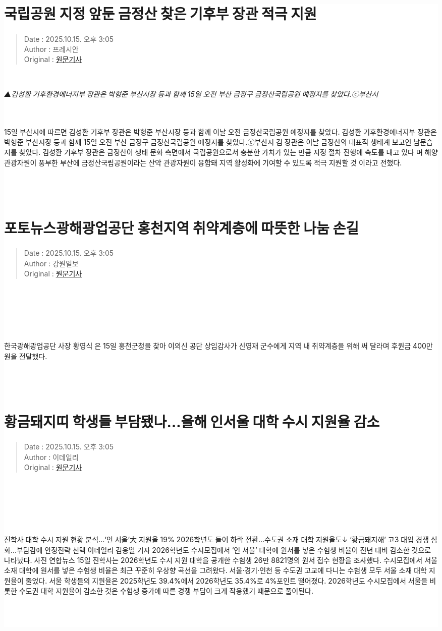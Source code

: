   
# 국립공원 지정 앞둔 금정산 찾은 기후부 장관 적극 지원  
  
> Date : 2025.10.15. 오후 3:05  
> Author : 프레시안  
> Original : [원문기사](https://n.news.naver.com/mnews/article/002/0002409952?sid=102)  
<br/>  
  
<img alt="▲김성환 기후환경에너지부 장관은 박형준 부산시장 등과 함께 15일 오전 부산 금정구 금정산국립공원 예정지를 찾았다.ⓒ부산시" class="_LAZY_LOADING _LAZY_LOADING_INIT_HIDE" src="https://imgnews.pstatic.net/image/002/2025/10/15/0002409952_001_20251015150514119.jpg?type=w860" id="img1" style="display: none;"></img><em class="img_desc">▲김성환 기후환경에너지부 장관은 박형준 부산시장 등과 함께 15일 오전 부산 금정구 금정산국립공원 예정지를 찾았다.ⓒ부산시</em>  
<br/><br/>  
  
15일 부산시에 따르면 김성환 기후부 장관은 박형준 부산시장 등과 함께 이날 오전 금정산국립공원 예정지를 찾았다.
김성환 기후환경에너지부 장관은 박형준 부산시장 등과 함께 15일 오전 부산 금정구 금정산국립공원 예정지를 찾았다.ⓒ부산시 김 장관은 이날 금정산의 대표적 생태계 보고인 남문습지를 찾았다.
김성환 기후부 장관은 금정산이 생태 문화 측면에서 국립공원으로서 충분한 가치가 있는 만큼 지정 절차 진행에 속도를 내고 있다 며 해양 관광자원이 풍부한 부산에 금정산국립공원이라는 산악 관광자원이 융합돼 지역 활성화에 기여할 수 있도록 적극 지원할 것 이라고 전했다.  
<br/><br/><br/>  

  
# 포토뉴스광해광업공단 홍천지역 취약계층에  따뜻한 나눔 손길  
  
> Date : 2025.10.15. 오후 3:05  
> Author : 강원일보  
> Original : [원문기사](https://n.news.naver.com/mnews/article/087/0001148178?sid=102)  
<br/>  
  
<img alt="" class="_LAZY_LOADING _LAZY_LOADING_INIT_HIDE" src="https://imgnews.pstatic.net/image/087/2025/10/15/0001148178_001_20251015150511193.jpg?type=w860" id="img1" style="display: none;"></img>  
<br/><br/>  
  
한국광해광업공단 사장 황영식 은 15일 홍천군청을 찾아 이의신 공단 상임감사가 신영재 군수에게 지역 내 취약계층을 위해 써 달라며 후원금 400만원을 전달했다.  
<br/><br/><br/>  

  
# 황금돼지띠 학생들 부담됐나…올해 인서울 대학 수시 지원율 감소  
  
> Date : 2025.10.15. 오후 3:05  
> Author : 이데일리  
> Original : [원문기사](https://n.news.naver.com/mnews/article/018/0006138708?sid=102)  
<br/>  
  
<img alt="" class="_LAZY_LOADING _LAZY_LOADING_INIT_HIDE" src="https://imgnews.pstatic.net/image/018/2025/10/15/0006138708_001_20251015150511680.jpg?type=w860" id="img1" style="display: none;"></img>  
<br/><br/>  
  
진학사 대학 수시 지원 현황 분석…‘인 서울’大 지원율 19% 2026학년도 들어 하락 전환…수도권 소재 대학 지원율도↓ ‘황금돼지해’ 고3 대입 경쟁 심화…부담감에 안정전략 선택 이데일리 김응열 기자 2026학년도 수시모집에서 ‘인 서울’ 대학에 원서를 넣은 수험생 비율이 전년 대비 감소한 것으로 나타났다.
사진 연합뉴스 15일 진학사는 2026학년도 수시 지원 대학을 공개한 수험생 26만 8821명의 원서 접수 현황을 조사했다.
수시모집에서 서울 소재 대학에 원서를 넣은 수험생 비율은 최근 꾸준히 우상향 곡선을 그려왔다.
서울·경기·인천 등 수도권 고교에 다니는 수험생 모두 서울 소재 대학 지원율이 줄었다.
서울 학생들의 지원율은 2025학년도 39.4%에서 2026학년도 35.4%로 4%포인트 떨어졌다.
2026학년도 수시모집에서 서울을 비롯한 수도권 대학 지원율이 감소한 것은 수험생 증가에 따른 경쟁 부담이 크게 작용했기 때문으로 풀이된다.  
<br/><br/><br/>  
